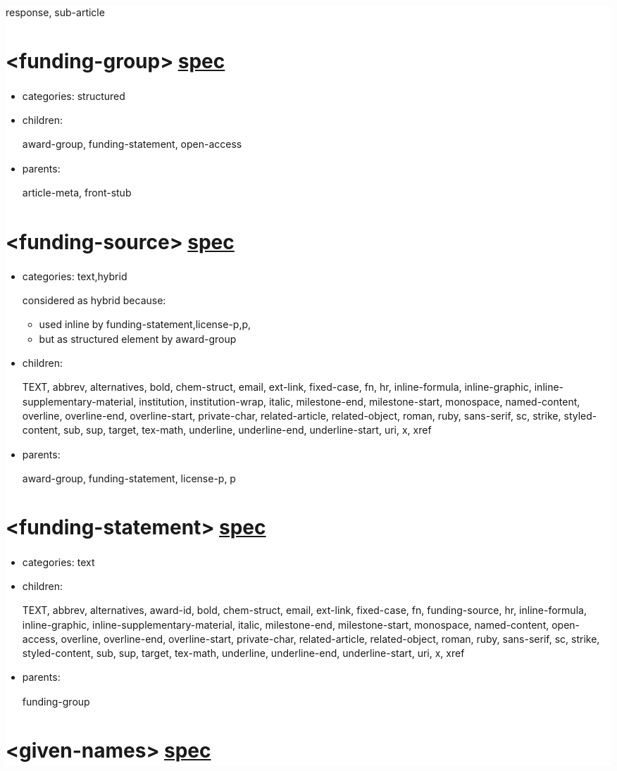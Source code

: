   response, sub-article

# &lt;funding-group&gt; [spec](https://jats.nlm.nih.gov/archiving/tag-library/1.1/element/funding-group.html)

- categories: structured

- children:

  award-group, funding-statement, open-access

- parents:

  article-meta, front-stub

# &lt;funding-source&gt; [spec](https://jats.nlm.nih.gov/archiving/tag-library/1.1/element/funding-source.html)

- categories: text,hybrid

  considered as hybrid because: 
    - used inline by funding-statement,license-p,p,
    - but as structured element by award-group

- children:

  TEXT, abbrev, alternatives, bold, chem-struct, email, ext-link, fixed-case, fn, hr, inline-formula, inline-graphic, inline-supplementary-material, institution, institution-wrap, italic, milestone-end, milestone-start, monospace, named-content, overline, overline-end, overline-start, private-char, related-article, related-object, roman, ruby, sans-serif, sc, strike, styled-content, sub, sup, target, tex-math, underline, underline-end, underline-start, uri, x, xref

- parents:

  award-group, funding-statement, license-p, p

# &lt;funding-statement&gt; [spec](https://jats.nlm.nih.gov/archiving/tag-library/1.1/element/funding-statement.html)

- categories: text

- children:

  TEXT, abbrev, alternatives, award-id, bold, chem-struct, email, ext-link, fixed-case, fn, funding-source, hr, inline-formula, inline-graphic, inline-supplementary-material, italic, milestone-end, milestone-start, monospace, named-content, open-access, overline, overline-end, overline-start, private-char, related-article, related-object, roman, ruby, sans-serif, sc, strike, styled-content, sub, sup, target, tex-math, underline, underline-end, underline-start, uri, x, xref

- parents:

  funding-group

# &lt;given-names&gt; [spec](https://jats.nlm.nih.gov/archiving/tag-library/1.1/element/given-names.html)
